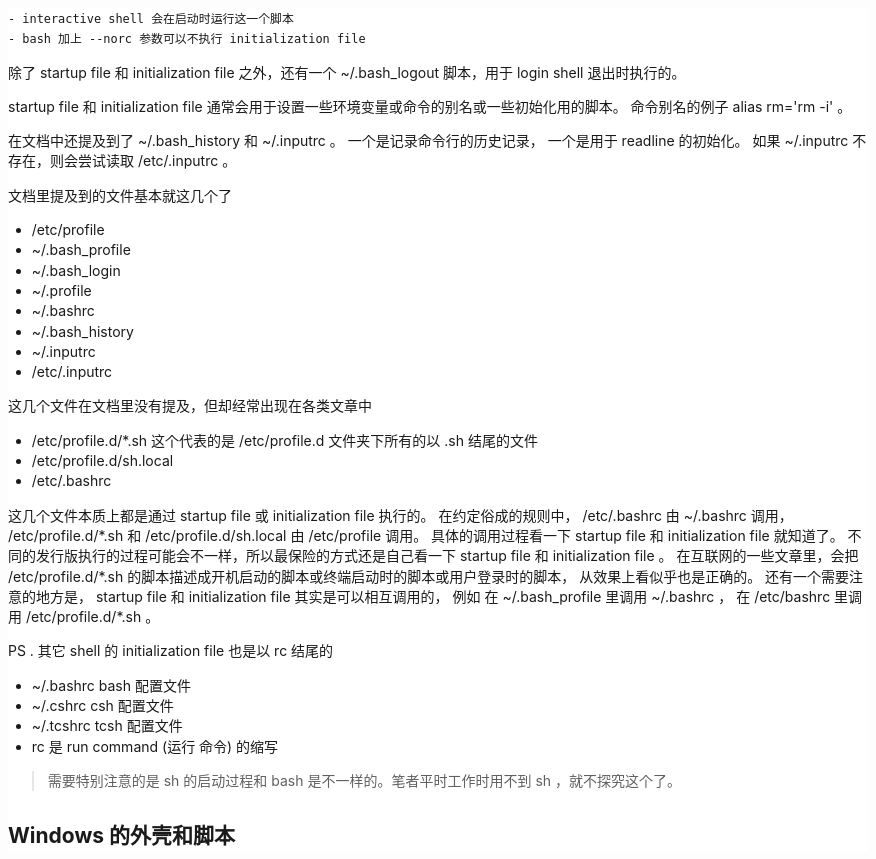     - interactive shell 会在启动时运行这一个脚本
    - bash 加上 --norc 参数可以不执行 initialization file

除了 startup file 和 initialization file 之外，还有一个
~/.bash_logout
脚本，用于 login shell 退出时执行的。

startup file 和 initialization file 通常会用于设置一些环境变量或命令的别名或一些初始化用的脚本。
命令别名的例子 alias rm='rm -i' 。

在文档中还提及到了 ~/.bash_history 和 ~/.inputrc 。
一个是记录命令行的历史记录，
一个是用于 readline 的初始化。
如果 ~/.inputrc 不存在，则会尝试读取 /etc/.inputrc 。

文档里提及到的文件基本就这几个了
- /etc/profile
- ~/.bash_profile
- ~/.bash_login
- ~/.profile
- ~/.bashrc
- ~/.bash_history
- ~/.inputrc
- /etc/.inputrc

这几个文件在文档里没有提及，但却经常出现在各类文章中
- /etc/profile.d/\*.sh 这个代表的是 /etc/profile.d 文件夹下所有的以 .sh 结尾的文件
- /etc/profile.d/sh.local
- /etc/.bashrc

这几个文件本质上都是通过 startup file 或 initialization file 执行的。
在约定俗成的规则中，
/etc/.bashrc 由 ~/.bashrc 调用，
/etc/profile.d/\*.sh 和 /etc/profile.d/sh.local 由 /etc/profile 调用。
具体的调用过程看一下 startup file 和 initialization file 就知道了。
不同的发行版执行的过程可能会不一样，所以最保险的方式还是自己看一下 startup file 和 initialization file 。
在互联网的一些文章里，会把 /etc/profile.d/\*.sh 的脚本描述成开机启动的脚本或终端启动时的脚本或用户登录时的脚本，
从效果上看似乎也是正确的。
还有一个需要注意的地方是，
startup file 和 initialization file 其实是可以相互调用的，
例如
在 ~/.bash_profile 里调用 ~/.bashrc ，
在 /etc/bashrc 里调用 /etc/profile.d/*.sh 。

PS . 其它 shell 的 initialization file 也是以 rc 结尾的
- ~/.bashrc bash 配置文件
- ~/.cshrc csh 配置文件
- ~/.tcshrc tcsh 配置文件
- rc 是 run command (运行 命令) 的缩写



> 需要特别注意的是 sh 的启动过程和 bash 是不一样的。笔者平时工作时用不到 sh ，就不探究这个了。



## Windows 的外壳和脚本
